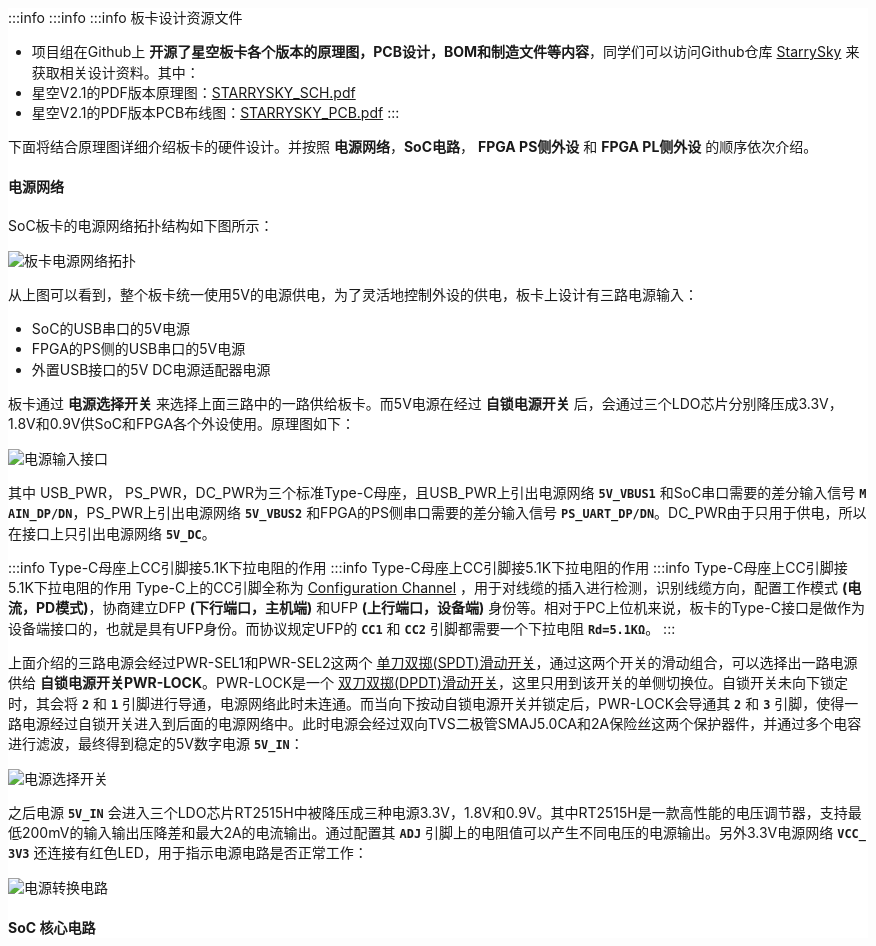 :::info :::info :::info 板卡设计资源文件

- 项目组在Github上 **开源了星空板卡各个版本的原理图，PCB设计，BOM和制造文件等内容**，同学们可以访问Github仓库 [StarrySky](https://github.com/maksyuki/StarrySky) 来获取相关设计资料。其中：
- 星空V2.1的PDF版本原理图：[STARRYSKY_SCH.pdf](https://github.com/maksyuki/StarrySky/blob/main/CAD/V2.1/STARRYSKY_SCH.pdf)
- 星空V2.1的PDF版本PCB布线图：[STARRYSKY_PCB.pdf](https://github.com/maksyuki/StarrySky/blob/main/CAD/V2.1/STARRYSKY_PCB.pdf)
  :::

下面将结合原理图详细介绍板卡的硬件设计。并按照 **电源网络**，**SoC电路**， **FPGA PS侧外设** 和 **FPGA PL侧外设** 的顺序依次介绍。

#### 电源网络

SoC板卡的电源网络拓扑结构如下图所示：

![板卡电源网络拓扑](/res/images/board/res/v2p1/power-tp.png)

从上图可以看到，整个板卡统一使用5V的电源供电，为了灵活地控制外设的供电，板卡上设计有三路电源输入：

- SoC的USB串口的5V电源
- FPGA的PS侧的USB串口的5V电源
- 外置USB接口的5V DC电源适配器电源

板卡通过 **电源选择开关** 来选择上面三路中的一路供给板卡。而5V电源在经过 **自锁电源开关** 后，会通过三个LDO芯片分别降压成3.3V，1.8V和0.9V供SoC和FPGA各个外设使用。原理图如下：

![电源输入接口](/res/images/board/sch/v2p1/sch-pwr-sck.png)

其中 USB_PWR， PS_PWR，DC_PWR为三个标准Type-C母座，且USB_PWR上引出电源网络 **`5V_VBUS1`** 和SoC串口需要的差分输入信号 **`MAIN_DP/DN`**，PS_PWR上引出电源网络 **`5V_VBUS2`** 和FPGA的PS侧串口需要的差分输入信号 **`PS_UART_DP/DN`**。DC_PWR由于只用于供电，所以在接口上只引出电源网络 **`5V_DC`**。

:::info Type-C母座上CC引脚接5.1K下拉电阻的作用
:::info Type-C母座上CC引脚接5.1K下拉电阻的作用
:::info Type-C母座上CC引脚接5.1K下拉电阻的作用
Type-C上的CC引脚全称为 [Configuration Channel](https://en.wikipedia.org/wiki/USB-C) ，用于对线缆的插入进行检测，识别线缆方向，配置工作模式 **(电流，PD模式)**，协商建立DFP **(下行端口，主机端)** 和UFP **(上行端口，设备端)** 身份等。相对于PC上位机来说，板卡的Type-C接口是做作为设备端接口的，也就是具有UFP身份。而协议规定UFP的 **`CC1`** 和 **`CC2`** 引脚都需要一个下拉电阻 **`Rd=5.1KΩ`**。
:::

上面介绍的三路电源会经过PWR-SEL1和PWR-SEL2这两个 [单刀双掷(SPDT)滑动开关](https://en.wikipedia.org/wiki/Switch#Contact_terminology)，通过这两个开关的滑动组合，可以选择出一路电源供给 **自锁电源开关PWR-LOCK**。PWR-LOCK是一个 [双刀双掷(DPDT)滑动开关](https://en.wikipedia.org/wiki/Switch#Contact_terminology)，这里只用到该开关的单侧切换位。自锁开关未向下锁定时，其会将 **`2`** 和 **`1`** 引脚进行导通，电源网络此时未连通。而当向下按动自锁电源开关并锁定后，PWR-LOCK会导通其 **`2`** 和 **`3`** 引脚，使得一路电源经过自锁开关进入到后面的电源网络中。此时电源会经过双向TVS二极管SMAJ5.0CA和2A保险丝这两个保护器件，并通过多个电容进行滤波，最终得到稳定的5V数字电源 **`5V_IN`**：

![电源选择开关](/res/images/board/sch/v2p1/sch-pwr-sel.png)

之后电源 **`5V_IN`** 会进入三个LDO芯片RT2515H中被降压成三种电源3.3V，1.8V和0.9V。其中RT2515H是一款高性能的电压调节器，支持最低200mV的输入输出压降差和最大2A的电流输出。通过配置其 **`ADJ`** 引脚上的电阻值可以产生不同电压的电源输出。另外3.3V电源网络 **`VCC_3V3`** 还连接有红色LED，用于指示电源电路是否正常工作：

![电源转换电路](/res/images/board/sch/v2p1/sch-pwr-ldo.png)

#### SoC 核心电路
